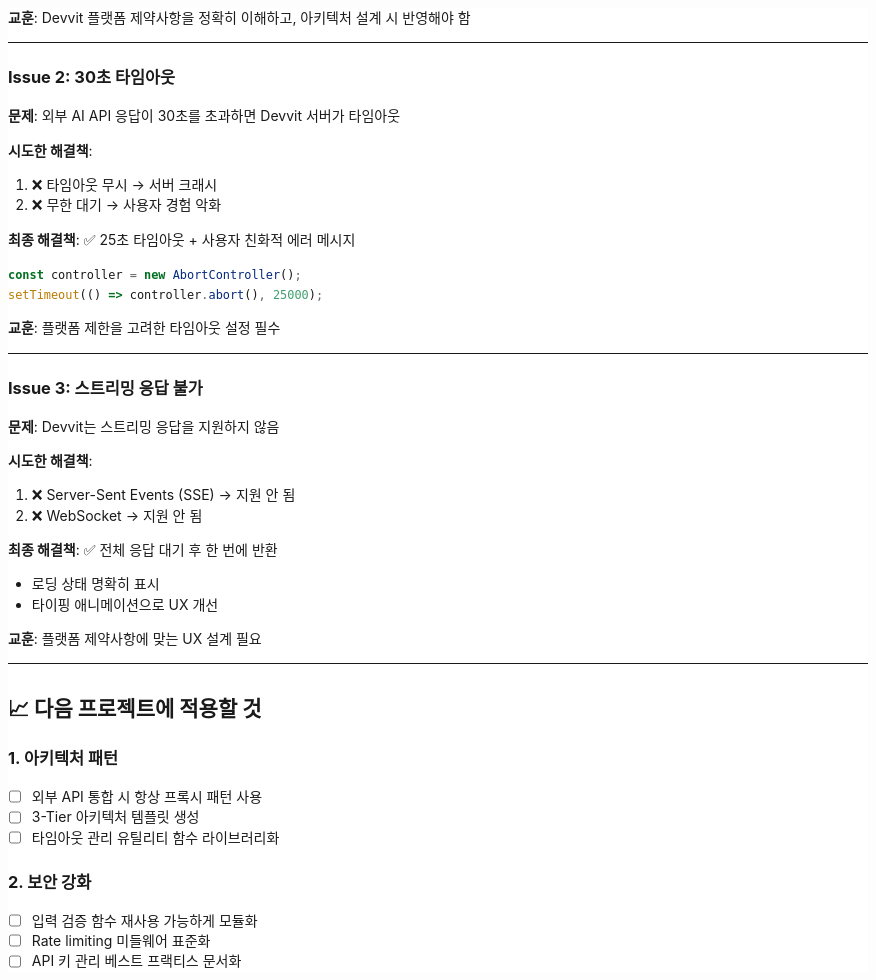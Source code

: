**교훈**:
Devvit 플랫폼 제약사항을 정확히 이해하고, 아키텍처 설계 시 반영해야 함

---

### Issue 2: 30초 타임아웃

**문제**:
외부 AI API 응답이 30초를 초과하면 Devvit 서버가 타임아웃

**시도한 해결책**:
1. ❌ 타임아웃 무시 → 서버 크래시
2. ❌ 무한 대기 → 사용자 경험 악화

**최종 해결책**:
✅ 25초 타임아웃 + 사용자 친화적 에러 메시지
```typescript
const controller = new AbortController();
setTimeout(() => controller.abort(), 25000);
```

**교훈**:
플랫폼 제한을 고려한 타임아웃 설정 필수

---

### Issue 3: 스트리밍 응답 불가

**문제**:
Devvit는 스트리밍 응답을 지원하지 않음

**시도한 해결책**:
1. ❌ Server-Sent Events (SSE) → 지원 안 됨
2. ❌ WebSocket → 지원 안 됨

**최종 해결책**:
✅ 전체 응답 대기 후 한 번에 반환
- 로딩 상태 명확히 표시
- 타이핑 애니메이션으로 UX 개선

**교훈**:
플랫폼 제약사항에 맞는 UX 설계 필요

---

## 📈 다음 프로젝트에 적용할 것

### 1. 아키텍처 패턴
- [ ] 외부 API 통합 시 항상 프록시 패턴 사용
- [ ] 3-Tier 아키텍처 템플릿 생성
- [ ] 타임아웃 관리 유틸리티 함수 라이브러리화

### 2. 보안 강화
- [ ] 입력 검증 함수 재사용 가능하게 모듈화
- [ ] Rate limiting 미들웨어 표준화
- [ ] API 키 관리 베스트 프랙티스 문서화
